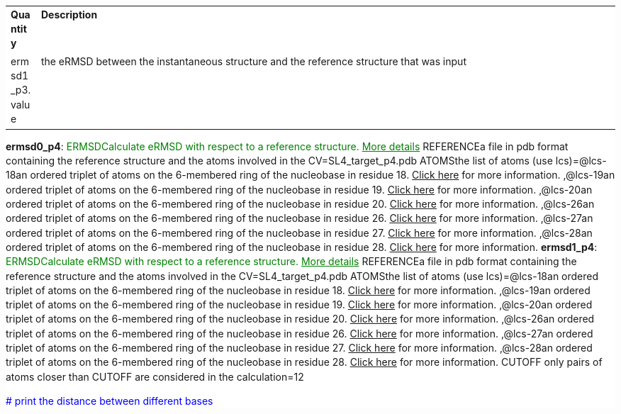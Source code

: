 <span style="display:none;" id="data/plumed_SL4.datermsd1_p3">The ERMSD action with label <b>ermsd1_p3</b> calculates the following quantities:<table  align="center" frame="void" width="95%" cellpadding="5%"><tr><td width="5%"><b> Quantity </b>  </td><td><b> Description </b> </td></tr><tr><td width="5%">ermsd1_p3.value</td><td>the eRMSD between the instantaneous structure and the reference structure that was input</td></tr></table></span><b name="data/plumed_SL4.datermsd0_p4" onclick='showPath("data/plumed_SL4.dat","data/plumed_SL4.datermsd0_p4","data/plumed_SL4.datermsd0_p4","brown")'>ermsd0_p4</b>: <span class="plumedtooltip" style="color:green">ERMSD<span class="right">Calculate eRMSD with respect to a reference structure. <a href="https://www.plumed.org/doc-master/user-doc/html/ERMSD" style="color:green">More details</a><i></i></span></span> <span class="plumedtooltip">REFERENCE<span class="right">a file in pdb format containing the reference structure and the atoms involved in the CV<i></i></span></span>=SL4_target_p4.pdb <span class="plumedtooltip">ATOMS<span class="right">the list of atoms (use lcs)<i></i></span></span>=<span class="plumedtooltip">@lcs-18<span class="right">an ordered triplet of atoms on the 6-membered ring of the nucleobase in residue 18. <a href="https://www.plumed.org/doc-master/user-doc/html/MOLINFO">Click here</a> for more information. <i></i></span></span>,<span class="plumedtooltip">@lcs-19<span class="right">an ordered triplet of atoms on the 6-membered ring of the nucleobase in residue 19. <a href="https://www.plumed.org/doc-master/user-doc/html/MOLINFO">Click here</a> for more information. <i></i></span></span>,<span class="plumedtooltip">@lcs-20<span class="right">an ordered triplet of atoms on the 6-membered ring of the nucleobase in residue 20. <a href="https://www.plumed.org/doc-master/user-doc/html/MOLINFO">Click here</a> for more information. <i></i></span></span>,<span class="plumedtooltip">@lcs-26<span class="right">an ordered triplet of atoms on the 6-membered ring of the nucleobase in residue 26. <a href="https://www.plumed.org/doc-master/user-doc/html/MOLINFO">Click here</a> for more information. <i></i></span></span>,<span class="plumedtooltip">@lcs-27<span class="right">an ordered triplet of atoms on the 6-membered ring of the nucleobase in residue 27. <a href="https://www.plumed.org/doc-master/user-doc/html/MOLINFO">Click here</a> for more information. <i></i></span></span>,<span class="plumedtooltip">@lcs-28<span class="right">an ordered triplet of atoms on the 6-membered ring of the nucleobase in residue 28. <a href="https://www.plumed.org/doc-master/user-doc/html/MOLINFO">Click here</a> for more information. <i></i></span></span>
<span style="display:none;" id="data/plumed_SL4.datermsd0_p4">The ERMSD action with label <b>ermsd0_p4</b> calculates the following quantities:<table  align="center" frame="void" width="95%" cellpadding="5%"><tr><td width="5%"><b> Quantity </b>  </td><td><b> Description </b> </td></tr><tr><td width="5%">ermsd0_p4.value</td><td>the eRMSD between the instantaneous structure and the reference structure that was input</td></tr></table></span><b name="data/plumed_SL4.datermsd1_p4" onclick='showPath("data/plumed_SL4.dat","data/plumed_SL4.datermsd1_p4","data/plumed_SL4.datermsd1_p4","brown")'>ermsd1_p4</b>: <span class="plumedtooltip" style="color:green">ERMSD<span class="right">Calculate eRMSD with respect to a reference structure. <a href="https://www.plumed.org/doc-master/user-doc/html/ERMSD" style="color:green">More details</a><i></i></span></span> <span class="plumedtooltip">REFERENCE<span class="right">a file in pdb format containing the reference structure and the atoms involved in the CV<i></i></span></span>=SL4_target_p4.pdb <span class="plumedtooltip">ATOMS<span class="right">the list of atoms (use lcs)<i></i></span></span>=<span class="plumedtooltip">@lcs-18<span class="right">an ordered triplet of atoms on the 6-membered ring of the nucleobase in residue 18. <a href="https://www.plumed.org/doc-master/user-doc/html/MOLINFO">Click here</a> for more information. <i></i></span></span>,<span class="plumedtooltip">@lcs-19<span class="right">an ordered triplet of atoms on the 6-membered ring of the nucleobase in residue 19. <a href="https://www.plumed.org/doc-master/user-doc/html/MOLINFO">Click here</a> for more information. <i></i></span></span>,<span class="plumedtooltip">@lcs-20<span class="right">an ordered triplet of atoms on the 6-membered ring of the nucleobase in residue 20. <a href="https://www.plumed.org/doc-master/user-doc/html/MOLINFO">Click here</a> for more information. <i></i></span></span>,<span class="plumedtooltip">@lcs-26<span class="right">an ordered triplet of atoms on the 6-membered ring of the nucleobase in residue 26. <a href="https://www.plumed.org/doc-master/user-doc/html/MOLINFO">Click here</a> for more information. <i></i></span></span>,<span class="plumedtooltip">@lcs-27<span class="right">an ordered triplet of atoms on the 6-membered ring of the nucleobase in residue 27. <a href="https://www.plumed.org/doc-master/user-doc/html/MOLINFO">Click here</a> for more information. <i></i></span></span>,<span class="plumedtooltip">@lcs-28<span class="right">an ordered triplet of atoms on the 6-membered ring of the nucleobase in residue 28. <a href="https://www.plumed.org/doc-master/user-doc/html/MOLINFO">Click here</a> for more information. <i></i></span></span> <span class="plumedtooltip">CUTOFF<span class="right"> only pairs of atoms closer than CUTOFF are considered in the calculation<i></i></span></span>=12

<span style="color:blue" class="comment"># print the distance between different bases </span>